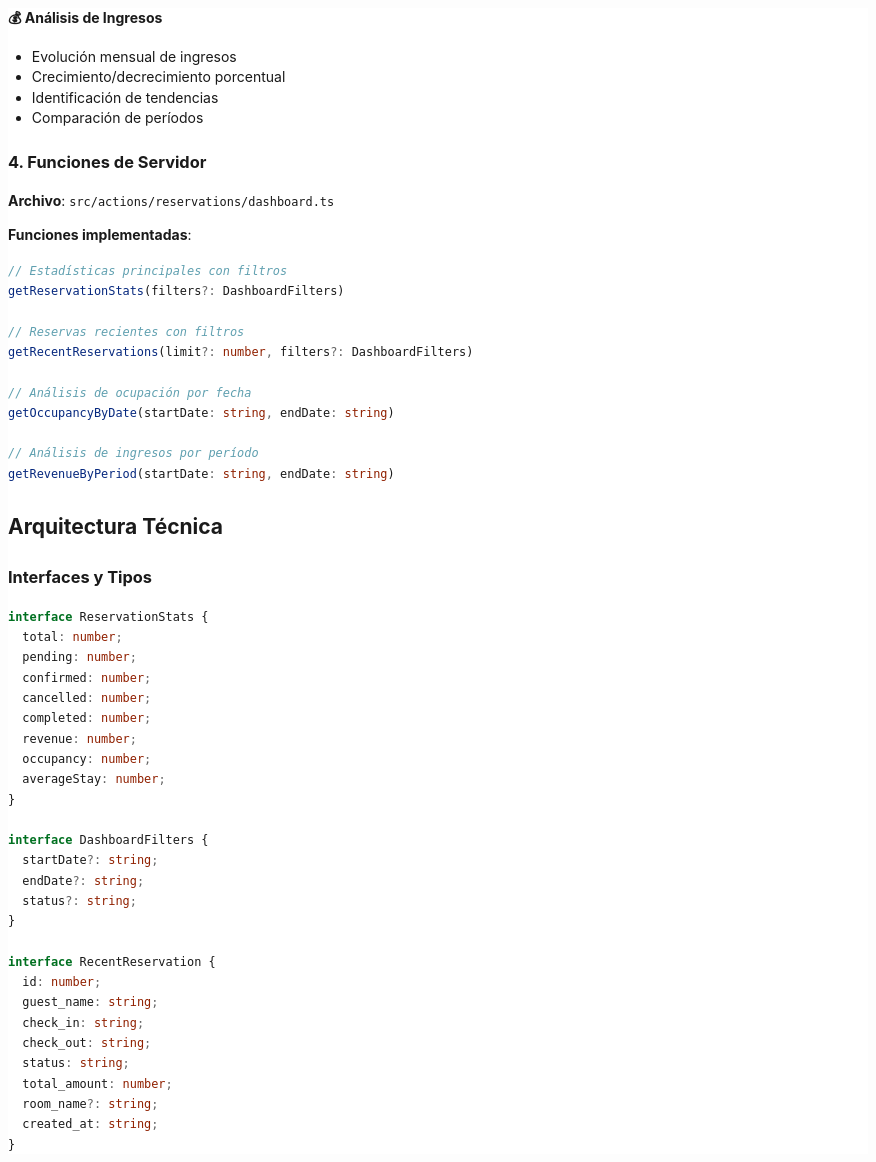 #### 💰 Análisis de Ingresos
- Evolución mensual de ingresos
- Crecimiento/decrecimiento porcentual
- Identificación de tendencias
- Comparación de períodos

### 4. Funciones de Servidor

**Archivo**: `src/actions/reservations/dashboard.ts`

**Funciones implementadas**:

```typescript
// Estadísticas principales con filtros
getReservationStats(filters?: DashboardFilters)

// Reservas recientes con filtros
getRecentReservations(limit?: number, filters?: DashboardFilters)

// Análisis de ocupación por fecha
getOccupancyByDate(startDate: string, endDate: string)

// Análisis de ingresos por período
getRevenueByPeriod(startDate: string, endDate: string)
```

## Arquitectura Técnica

### Interfaces y Tipos

```typescript
interface ReservationStats {
  total: number;
  pending: number;
  confirmed: number;
  cancelled: number;
  completed: number;
  revenue: number;
  occupancy: number;
  averageStay: number;
}

interface DashboardFilters {
  startDate?: string;
  endDate?: string;
  status?: string;
}

interface RecentReservation {
  id: number;
  guest_name: string;
  check_in: string;
  check_out: string;
  status: string;
  total_amount: number;
  room_name?: string;
  created_at: string;
}
```
